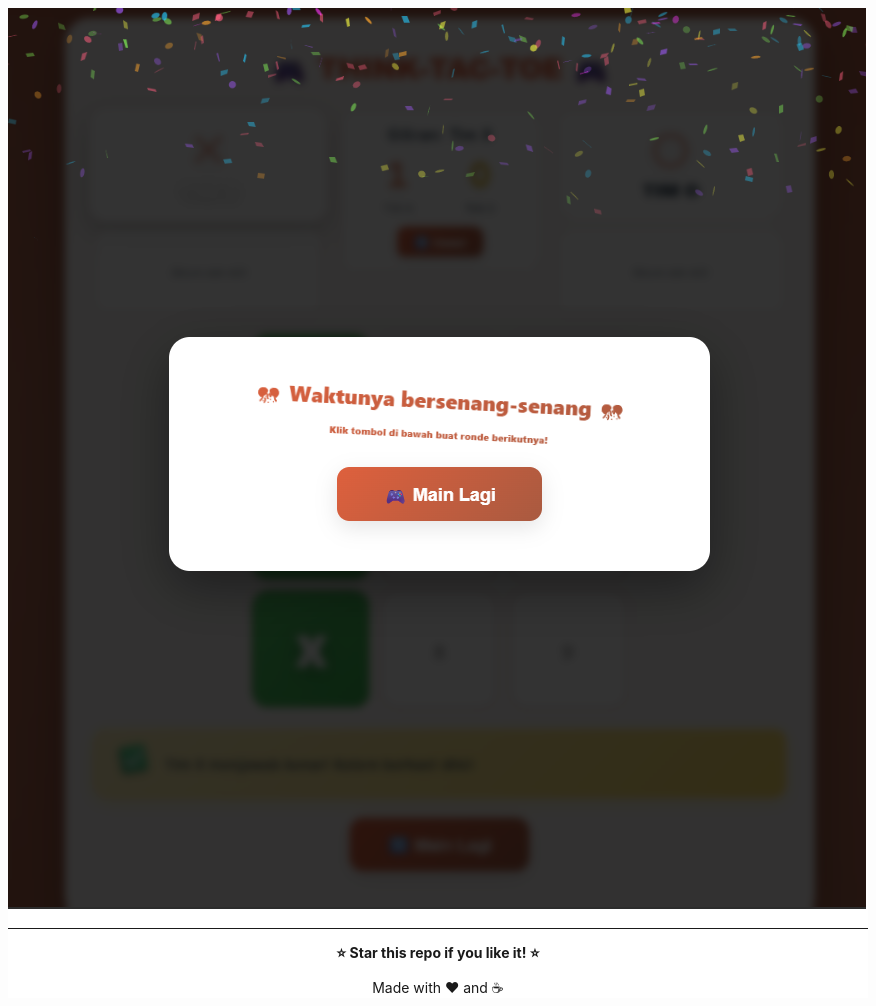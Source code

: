 ![Victory Screen](img/victoryScene.png)

---

<div align="center">

**⭐ Star this repo if you like it! ⭐**

Made with ❤️ and ☕

</div>

